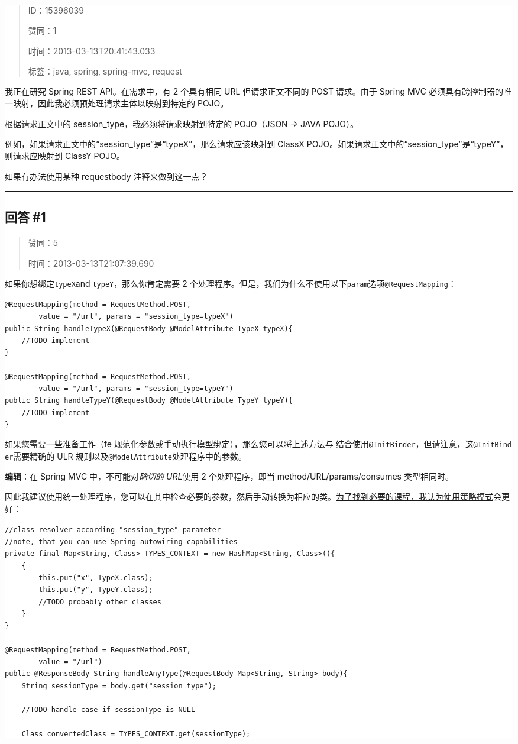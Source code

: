 > ID：15396039
> 
> 赞同：1
> 
> 时间：2013-03-13T20:41:43.033
> 
> 标签：java, spring, spring-mvc, request

我正在研究 Spring REST API。在需求中，有 2 个具有相同 URL 但请求正文不同的 POST 请求。由于 Spring MVC 必须具有跨控制器的唯一映射，因此我必须预处理请求主体以映射到特定的 POJO。

根据请求正文中的 session_type，我必须将请求映射到特定的 POJO（JSON -> JAVA POJO）。

例如，如果请求正文中的“session_type”是“typeX”，那么请求应该映射到 ClassX POJO。如果请求正文中的“session_type”是“typeY”，则请求应映射到 ClassY POJO。

如果有办法使用某种 requestbody 注释来做到这一点？

* * *

## 回答 #1

> 赞同：5
> 
> 时间：2013-03-13T21:07:39.690

如果你想绑定`typeX`and `typeY`，那么你肯定需要 2 个处理程序。但是，我们为什么不使用以下`param`选项`@RequestMapping`：

```
@RequestMapping(method = RequestMethod.POST, 
        value = "/url", params = "session_type=typeX")
public String handleTypeX(@RequestBody @ModelAttribute TypeX typeX){
    //TODO implement
}

@RequestMapping(method = RequestMethod.POST,
        value = "/url", params = "session_type=typeY")
public String handleTypeY(@RequestBody @ModelAttribute TypeY typeY){
    //TODO implement
} 
```

如果您需要一些准备工作（fe 规范化参数或手动执行模型绑定），那么您可以将上述方法与 结合使用`@InitBinder`，但请注意，这`@InitBinder`需要精确的 ULR 规则以及`@ModelAttribute`处理程序中的参数。

**编辑**：在 Spring MVC 中，不可能对*确切的 URL*使用 2 个处理程序，即当 method/URL/params/consumes 类型相同时。

因此我建议使用统一处理程序，您可以在其中检查必要的参数，然后手动转换为相应的类。[为了找到必要的课程，我认为使用策略模式](http://en.wikipedia.org/wiki/Strategy_pattern)会更好：

```
//class resolver according "session_type" parameter
//note, that you can use Spring autowiring capabilities
private final Map<String, Class> TYPES_CONTEXT = new HashMap<String, Class>(){
    {
        this.put("x", TypeX.class);
        this.put("y", TypeY.class);
        //TODO probably other classes
    }
}

@RequestMapping(method = RequestMethod.POST,
        value = "/url")
public @ResponseBody String handleAnyType(@RequestBody Map<String, String> body){
    String sessionType = body.get("session_type");

    //TODO handle case if sessionType is NULL

    Class convertedClass = TYPES_CONTEXT.get(sessionType);
```